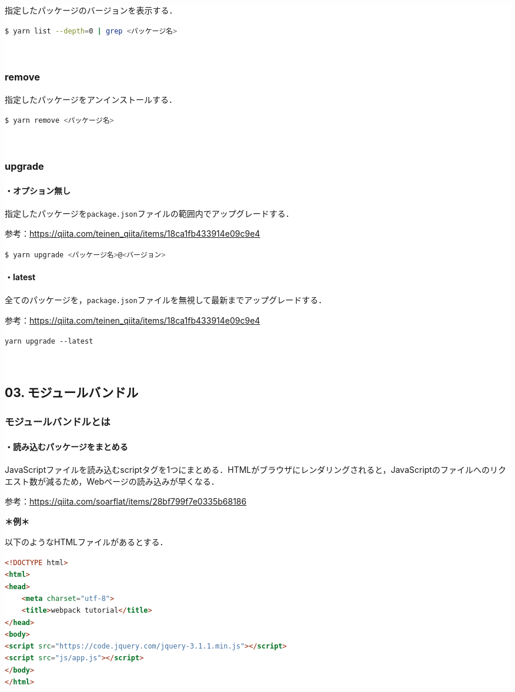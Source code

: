 指定したパッケージのバージョンを表示する．

```bash
$ yarn list --depth=0 | grep <パッケージ名>
```

<br>

### remove

指定したパッケージをアンインストールする．

```bash
$ yarn remove <パッケージ名>
```

<br>

### upgrade

#### ・オプション無し

指定したパッケージを```package.json```ファイルの範囲内でアップグレードする．

参考：https://qiita.com/teinen_qiita/items/18ca1fb433914e09c9e4

```bash
$ yarn upgrade <パッケージ名>@<バージョン>
```

#### ・latest

全てのパッケージを，```package.json```ファイルを無視して最新までアップグレードする．

参考：https://qiita.com/teinen_qiita/items/18ca1fb433914e09c9e4

```
yarn upgrade --latest
```

<br>

## 03. モジュールバンドル

### モジュールバンドルとは

#### ・読み込むパッケージをまとめる

JavaScriptファイルを読み込むscriptタグを1つにまとめる．HTMLがブラウザにレンダリングされると，JavaScriptのファイルへのリクエスト数が減るため，Webページの読み込みが早くなる．

参考：https://qiita.com/soarflat/items/28bf799f7e0335b68186

**＊例＊**

以下のようなHTMLファイルがあるとする．

```html
<!DOCTYPE html>
<html>
<head>
    <meta charset="utf-8">
    <title>webpack tutorial</title>
</head>
<body>
<script src="https://code.jquery.com/jquery-3.1.1.min.js"></script>
<script src="js/app.js"></script>
</body>
</html>
```
